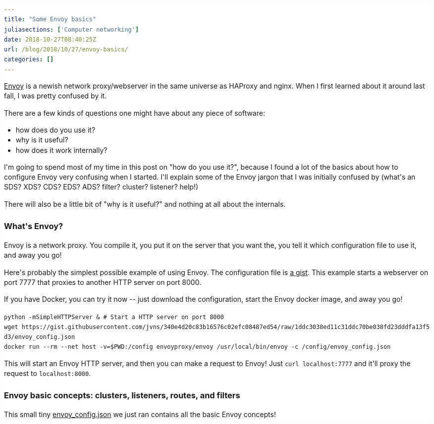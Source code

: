 ```yaml
---
title: "Some Envoy basics"
juliasections: ['Computer networking']
date: 2018-10-27T08:40:25Z
url: /blog/2018/10/27/envoy-basics/
categories: []
---
```


[Envoy](https://www.envoyproxy.io/) is a newish network proxy/webserver in the same universe as HAProxy and nginx. When I first
learned about it around last fall, I was pretty confused by it. 

There are a few kinds of questions one might have about any piece of software:

* how does do you use it?
* why is it useful?
* how does it work internally?

I'm going to spend most of my time in this post on "how do you use it?", because I found a lot of
the basics about how to configure Envoy very confusing when I started. I'll explain some of the
Envoy jargon that I was initially confused by (what's an SDS? XDS? CDS? EDS?  ADS? filter? cluster?
listener? help!)

There will also be a little bit of "why is it useful?" and nothing at all about the internals.

### What's Envoy?

Envoy is a network proxy. You compile it, you put it on the server that you want the, you tell it
which configuration file to use it, and away you go!

Here's probably the simplest possible example of using Envoy. The configuration file is [a gist](https://gist.githubusercontent.com/jvns/340e4d20c83b16576c02efc08487ed54/raw/1ddc3038ed11c31ddc70be038fd23dddfa13f5d3/envoy_config.json).
This example starts a webserver on port 7777 that proxies to another HTTP server on port 8000.

If you have Docker, you can try it now -- just download the configuration, start the Envoy docker
image, and away you go!

```
python -mSimpleHTTPServer & # Start a HTTP server on port 8000
wget https://gist.githubusercontent.com/jvns/340e4d20c83b16576c02efc08487ed54/raw/1ddc3038ed11c31ddc70be038fd23dddfa13f5d3/envoy_config.json
docker run --rm --net host -v=$PWD:/config envoyproxy/envoy /usr/local/bin/envoy -c /config/envoy_config.json
```

This will start an Envoy HTTP server, and then you can make a request to Envoy! Just `curl
localhost:7777` and it'll proxy the request to `localhost:8000`.

### Envoy basic concepts: clusters, listeners, routes, and filters

This small tiny
[envoy_config.json](https://gist.githubusercontent.com/jvns/340e4d20c83b16576c02efc08487ed54/raw/1ddc3038ed11c31ddc70be038fd23dddfa13f5d3/envoy_config.json)
we just ran contains all the basic Envoy concepts!
